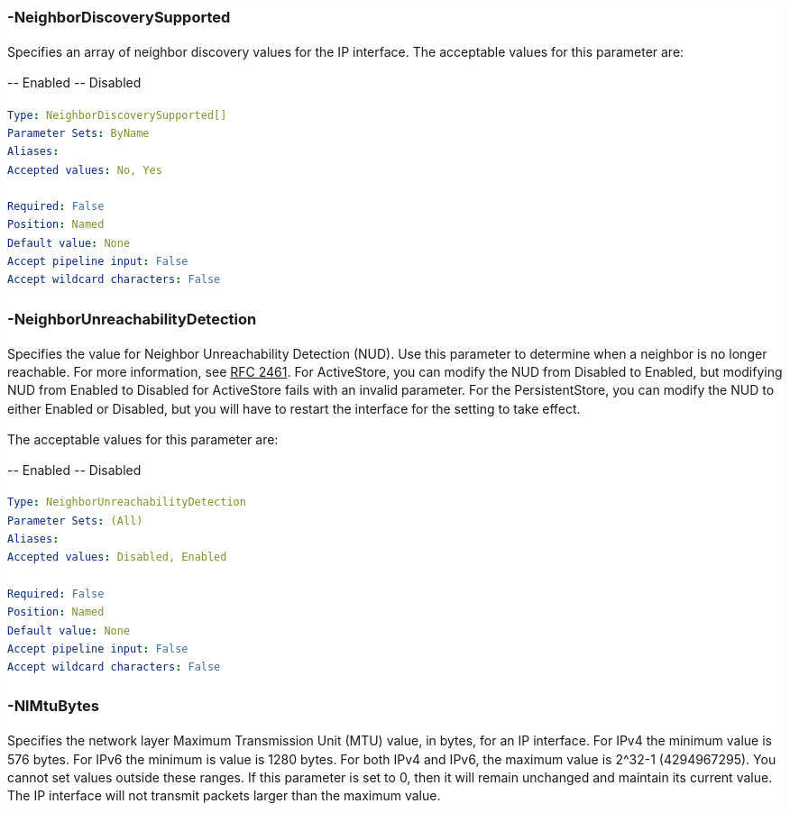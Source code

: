 ### -NeighborDiscoverySupported
Specifies an array of neighbor discovery values for the IP interface.
The acceptable values for this parameter are:

 -- Enabled
 -- Disabled

```yaml
Type: NeighborDiscoverySupported[]
Parameter Sets: ByName
Aliases: 
Accepted values: No, Yes

Required: False
Position: Named
Default value: None
Accept pipeline input: False
Accept wildcard characters: False
```

### -NeighborUnreachabilityDetection
Specifies the value for Neighbor Unreachability Detection (NUD).
Use this parameter to determine when a neighbor is no longer reachable.
For more information, see [RFC 2461](http://go.microsoft.com/fwlink/p/?LinkId=84044).
For ActiveStore, you can modify the NUD from Disabled to Enabled, but modifying NUD from Enabled to Disabled for ActiveStore fails with an invalid parameter.
For the PersistentStore, you can modify the NUD to either Enabled or Disabled, but you will have to restart the interface for the setting to take effect. 

The acceptable values for this parameter are:

 -- Enabled
 -- Disabled

```yaml
Type: NeighborUnreachabilityDetection
Parameter Sets: (All)
Aliases: 
Accepted values: Disabled, Enabled

Required: False
Position: Named
Default value: None
Accept pipeline input: False
Accept wildcard characters: False
```

### -NlMtuBytes
Specifies the network layer Maximum Transmission Unit (MTU) value, in bytes, for an IP interface.
For IPv4 the minimum value is 576 bytes.
For IPv6 the minimum is value is 1280 bytes.
For both IPv4 and IPv6, the maximum value is 2^32-1 (4294967295).
You cannot set values outside these ranges.
If this parameter is set to 0, then it will remain unchanged and maintain its current value.
The IP interface will not transmit packets larger than the maximum value.
